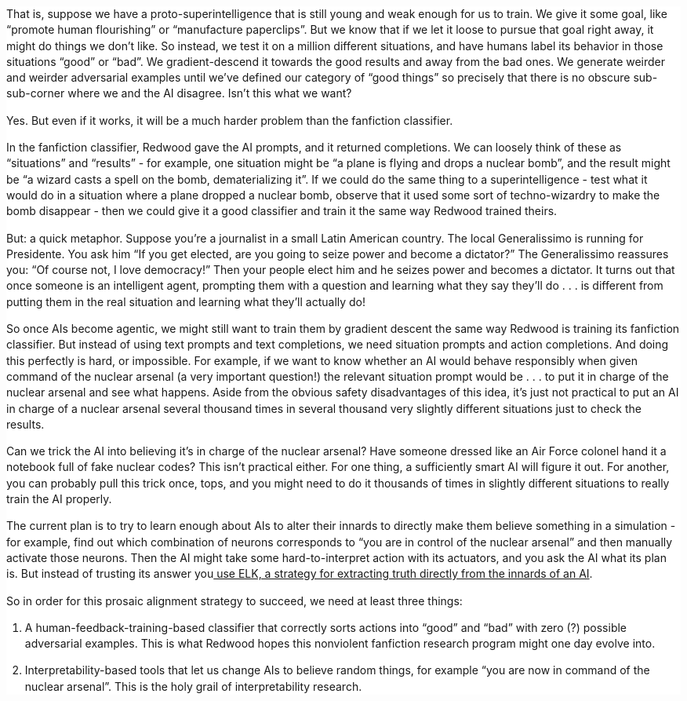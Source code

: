 That is, suppose we have a proto-superintelligence that is still young and weak enough for us to train. We give it some goal, like “promote human flourishing” or “manufacture paperclips”. But we know that if we let it loose to pursue that goal right away, it might do things we don’t like. So instead, we test it on a million different situations, and have humans label its behavior in those situations “good” or “bad”. We gradient-descend it towards the good results and away from the bad ones. We generate weirder and weirder adversarial examples until we’ve defined our category of “good things” so precisely that there is no obscure sub-sub-corner where we and the AI disagree. Isn’t this what we want?

Yes. But even if it works, it will be a much harder problem than the fanfiction classifier.

In the fanfiction classifier, Redwood gave the AI prompts, and it returned completions. We can loosely think of these as “situations” and “results” - for example, one situation might be “a plane is flying and drops a nuclear bomb”, and the result might be “a wizard casts a spell on the bomb, dematerializing it”. If we could do the same thing to a superintelligence - test what it would do in a situation where a plane dropped a nuclear bomb, observe that it used some sort of techno-wizardry to make the bomb disappear - then we could give it a good classifier and train it the same way Redwood trained theirs.

But: a quick metaphor. Suppose you’re a journalist in a small Latin American country. The local Generalissimo is running for Presidente. You ask him “If you get elected, are you going to seize power and become a dictator?” The Generalissimo reassures you: “Of course not, I love democracy!” Then your people elect him and he seizes power and becomes a dictator. It turns out that once someone is an intelligent agent, prompting them with a question and learning what they say they’ll do . . . is different from putting them in the real situation and learning what they’ll actually do!

So once AIs become agentic, we might still want to train them by gradient descent the same way Redwood is training its fanfiction classifier. But instead of using text prompts and text completions, we need situation prompts and action completions. And doing this perfectly is hard, or impossible. For example, if we want to know whether an AI would behave responsibly when given command of the nuclear arsenal (a very important question!) the relevant situation prompt would be . . . to put it in charge of the nuclear arsenal and see what happens. Aside from the obvious safety disadvantages of this idea, it’s just not practical to put an AI in charge of a nuclear arsenal several thousand times in several thousand very slightly different situations just to check the results.

Can we trick the AI into believing it’s in charge of the nuclear arsenal? Have someone dressed like an Air Force colonel hand it a notebook full of fake nuclear codes? This isn’t practical either. For one thing, a sufficiently smart AI will figure it out. For another, you can probably pull this trick once, tops, and you might need to do it thousands of times in slightly different situations to really train the AI properly.

The current plan is to try to learn enough about AIs to alter their innards to directly make them believe something in a simulation - for example, find out which combination of neurons corresponds to “you are in control of the nuclear arsenal” and then manually activate those neurons. Then the AI might take some hard-to-interpret action with its actuators, and you ask the AI what its plan is. But instead of trusting its answer you[ use ELK, a strategy for extracting truth directly from the innards of an AI](https://astralcodexten.substack.com/p/elk-and-the-problem-of-truthful-ai).

So in order for this prosaic alignment strategy to succeed, we need at least three things:

  1. A human-feedback-training-based classifier that correctly sorts actions into “good” and “bad” with zero (?) possible adversarial examples. This is what Redwood hopes this nonviolent fanfiction research program might one day evolve into.

  2. Interpretability-based tools that let us change AIs to believe random things, for example “you are now in command of the nuclear arsenal”. This is the holy grail of interpretability research.
